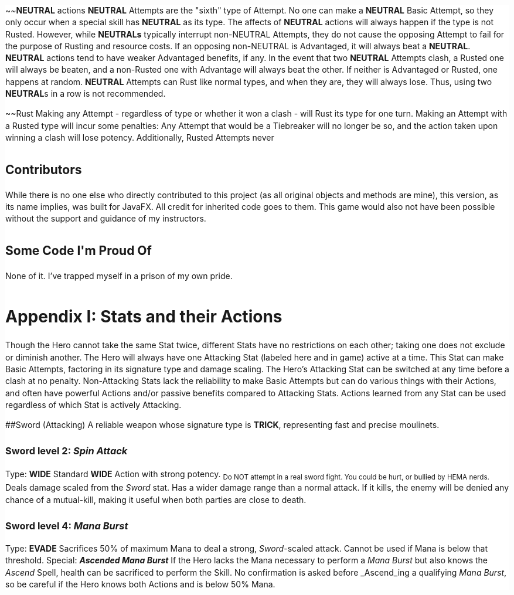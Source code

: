 
~~**NEUTRAL** actions
**NEUTRAL** Attempts are the "sixth" type of Attempt. No one can make a **NEUTRAL** Basic Attempt, so they only occur when a special skill has **NEUTRAL** as its type. The affects of **NEUTRAL** actions will always happen if the type is not Rusted. However, while **NEUTRALs** typically interrupt non-NEUTRAL Attempts, they do not cause the opposing Attempt to fail for the purpose of Rusting and resource costs. If an opposing non-NEUTRAL is Advantaged, it will always beat a **NEUTRAL**. **NEUTRAL** actions tend to have weaker Advantaged benefits, if any. In the event that two **NEUTRAL** Attempts clash, a Rusted one will always be beaten, and a non-Rusted one with Advantage will always beat the other. If neither is Advantaged or Rusted, one happens at random. **NEUTRAL** Attempts can Rust like normal types, and when they are, they will always lose. Thus, using two **NEUTRAL**s in a row is not recommended.


~~Rust
Making any Attempt - regardless of type or whether it won a clash - will Rust its type for one turn. Making an Attempt with a Rusted type will incur some penalties: Any Attempt that would be a Tiebreaker will no longer be so, and the action taken upon winning a clash will lose potency. Additionally, Rusted Attempts never

## Contributors

While there is no one else who directly contributed to this project (as all original objects and methods are mine), this version, as its name implies, was built for JavaFX. All credit for inherited code goes to them. This game would also not have been possible without the support and guidance of my instructors.


## Some Code I'm Proud Of

None of it. I’ve trapped myself in a prison of my own pride.


# Appendix I: Stats and their Actions
Though the Hero cannot take the same Stat twice, different Stats have no restrictions on each other; taking one does not exclude or diminish another. The Hero will always have one Attacking Stat (labeled here and in game) active at a time. This Stat can make Basic Attempts, factoring in its signature type and damage scaling. The Hero’s Attacking Stat can be switched at any time before a clash at no penalty. Non-Attacking Stats lack the reliability to make Basic Attempts but can do various things with their Actions, and often have powerful Actions and/or passive benefits compared to Attacking Stats. Actions learned from any Stat can be used regardless of which Stat is actively Attacking.

##Sword (Attacking)
A reliable weapon whose signature type is **TRICK**, representing fast and precise moulinets.
### Sword level 2: ***Spin Attack***
Type: **WIDE**
Standard **WIDE** Action with strong potency. 
<sub>Do NOT attempt in a real sword fight. You could be hurt, or bullied by HEMA nerds.</sub>
Deals damage scaled from the _Sword_ stat. Has a wider damage range than a normal attack. If it kills, the enemy will be denied any chance of a mutual-kill, making it useful when both parties are close to death.
### Sword level 4: ***Mana Burst***
Type: **EVADE**
Sacrifices 50% of maximum Mana to deal a strong, _Sword_-scaled attack. Cannot be used if Mana is below that threshold.
Special: ***Ascended Mana Burst***
If the Hero lacks the Mana necessary to perform a _Mana Burst_ but also knows the _Ascend_ Spell, health can be sacrificed to perform the Skill. No confirmation is asked before _Ascend_ing a qualifying _Mana Burst_, so be careful if the Hero knows both Actions and is below 50% Mana.
